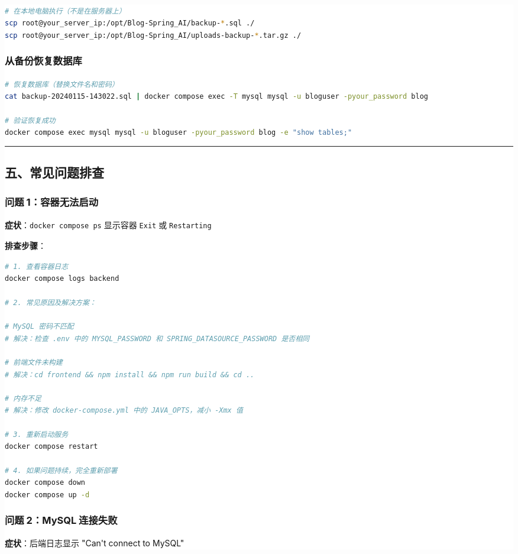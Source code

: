 ```bash
# 在本地电脑执行（不是在服务器上）
scp root@your_server_ip:/opt/Blog-Spring_AI/backup-*.sql ./
scp root@your_server_ip:/opt/Blog-Spring_AI/uploads-backup-*.tar.gz ./
```

### 从备份恢复数据库

```bash
# 恢复数据库（替换文件名和密码）
cat backup-20240115-143022.sql | docker compose exec -T mysql mysql -u bloguser -pyour_password blog

# 验证恢复成功
docker compose exec mysql mysql -u bloguser -pyour_password blog -e "show tables;"
```

---

## 五、常见问题排查

### 问题 1：容器无法启动

**症状**：`docker compose ps` 显示容器 `Exit` 或 `Restarting`

**排查步骤**：

```bash
# 1. 查看容器日志
docker compose logs backend

# 2. 常见原因及解决方案：

# MySQL 密码不匹配
# 解决：检查 .env 中的 MYSQL_PASSWORD 和 SPRING_DATASOURCE_PASSWORD 是否相同

# 前端文件未构建
# 解决：cd frontend && npm install && npm run build && cd ..

# 内存不足
# 解决：修改 docker-compose.yml 中的 JAVA_OPTS，减小 -Xmx 值

# 3. 重新启动服务
docker compose restart

# 4. 如果问题持续，完全重新部署
docker compose down
docker compose up -d
```

### 问题 2：MySQL 连接失败

**症状**：后端日志显示 "Can't connect to MySQL"
